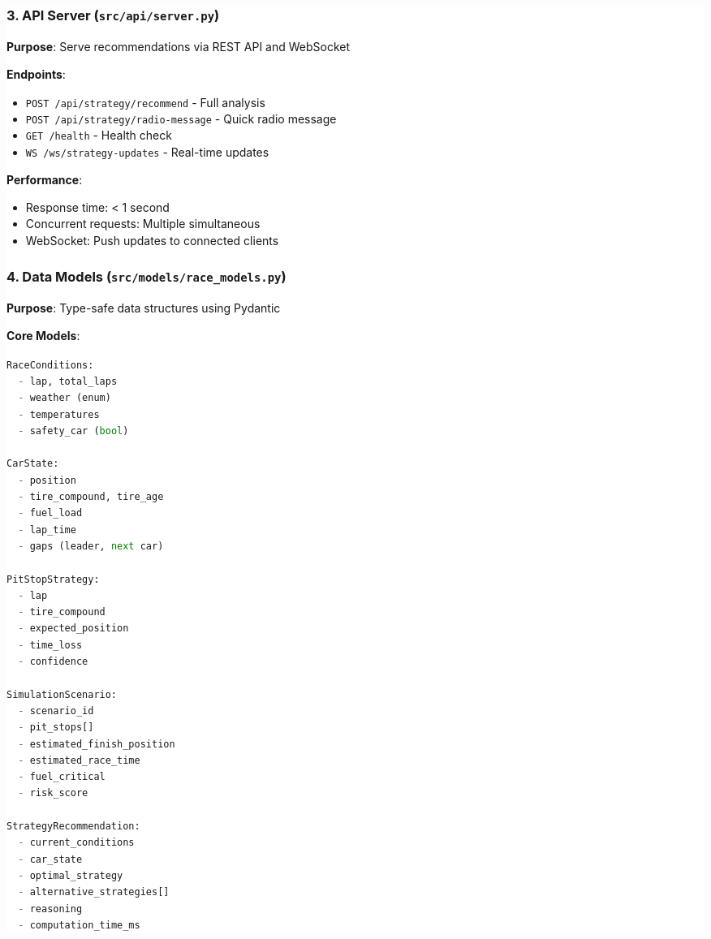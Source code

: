 ### 3. API Server (`src/api/server.py`)

**Purpose**: Serve recommendations via REST API and WebSocket

**Endpoints**:
- `POST /api/strategy/recommend` - Full analysis
- `POST /api/strategy/radio-message` - Quick radio message
- `GET /health` - Health check
- `WS /ws/strategy-updates` - Real-time updates

**Performance**:
- Response time: < 1 second
- Concurrent requests: Multiple simultaneous
- WebSocket: Push updates to connected clients

### 4. Data Models (`src/models/race_models.py`)

**Purpose**: Type-safe data structures using Pydantic

**Core Models**:
```python
RaceConditions:
  - lap, total_laps
  - weather (enum)
  - temperatures
  - safety_car (bool)

CarState:
  - position
  - tire_compound, tire_age
  - fuel_load
  - lap_time
  - gaps (leader, next car)

PitStopStrategy:
  - lap
  - tire_compound
  - expected_position
  - time_loss
  - confidence

SimulationScenario:
  - scenario_id
  - pit_stops[]
  - estimated_finish_position
  - estimated_race_time
  - fuel_critical
  - risk_score

StrategyRecommendation:
  - current_conditions
  - car_state
  - optimal_strategy
  - alternative_strategies[]
  - reasoning
  - computation_time_ms
```
